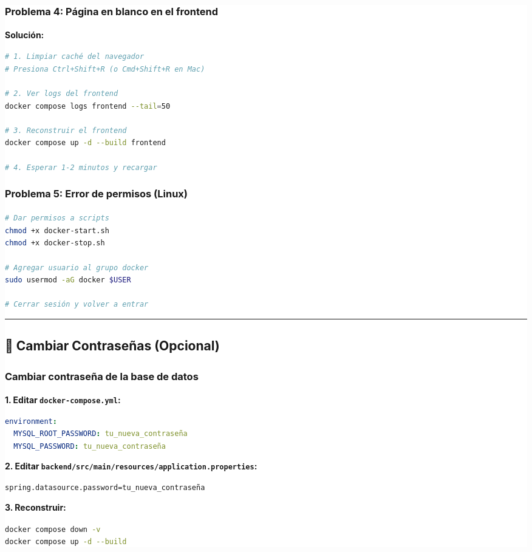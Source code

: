 ### Problema 4: Página en blanco en el frontend

**Solución:**

```bash
# 1. Limpiar caché del navegador
# Presiona Ctrl+Shift+R (o Cmd+Shift+R en Mac)

# 2. Ver logs del frontend
docker compose logs frontend --tail=50

# 3. Reconstruir el frontend
docker compose up -d --build frontend

# 4. Esperar 1-2 minutos y recargar
```

### Problema 5: Error de permisos (Linux)

```bash
# Dar permisos a scripts
chmod +x docker-start.sh
chmod +x docker-stop.sh

# Agregar usuario al grupo docker
sudo usermod -aG docker $USER

# Cerrar sesión y volver a entrar
```

---

## 🔐 Cambiar Contraseñas (Opcional)

### Cambiar contraseña de la base de datos

**1. Editar `docker-compose.yml`:**

```yaml
environment:
  MYSQL_ROOT_PASSWORD: tu_nueva_contraseña
  MYSQL_PASSWORD: tu_nueva_contraseña
```

**2. Editar `backend/src/main/resources/application.properties`:**

```properties
spring.datasource.password=tu_nueva_contraseña
```

**3. Reconstruir:**

```bash
docker compose down -v
docker compose up -d --build
```
